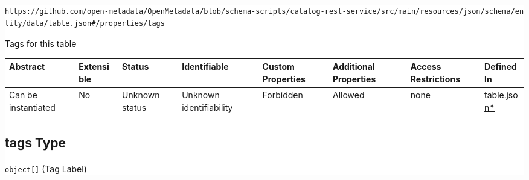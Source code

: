 ```txt
https://github.com/open-metadata/OpenMetadata/blob/schema-scripts/catalog-rest-service/src/main/resources/json/schema/entity/data/table.json#/properties/tags
```

Tags for this table

| Abstract            | Extensible | Status         | Identifiable            | Custom Properties | Additional Properties | Access Restrictions | Defined In                                                             |
| :------------------ | :--------- | :------------- | :---------------------- | :---------------- | :-------------------- | :------------------ | :--------------------------------------------------------------------- |
| Can be instantiated | No         | Unknown status | Unknown identifiability | Forbidden         | Allowed               | none                | [table.json*](https://github.com/open-metadata/OpenMetadata/blob/schema-scripts/catalog-rest-service/src/main/resources/json/schema/entity/data/table.json "open original schema") |

## tags Type

`object[]` ([Tag Label](taglabel.md))
